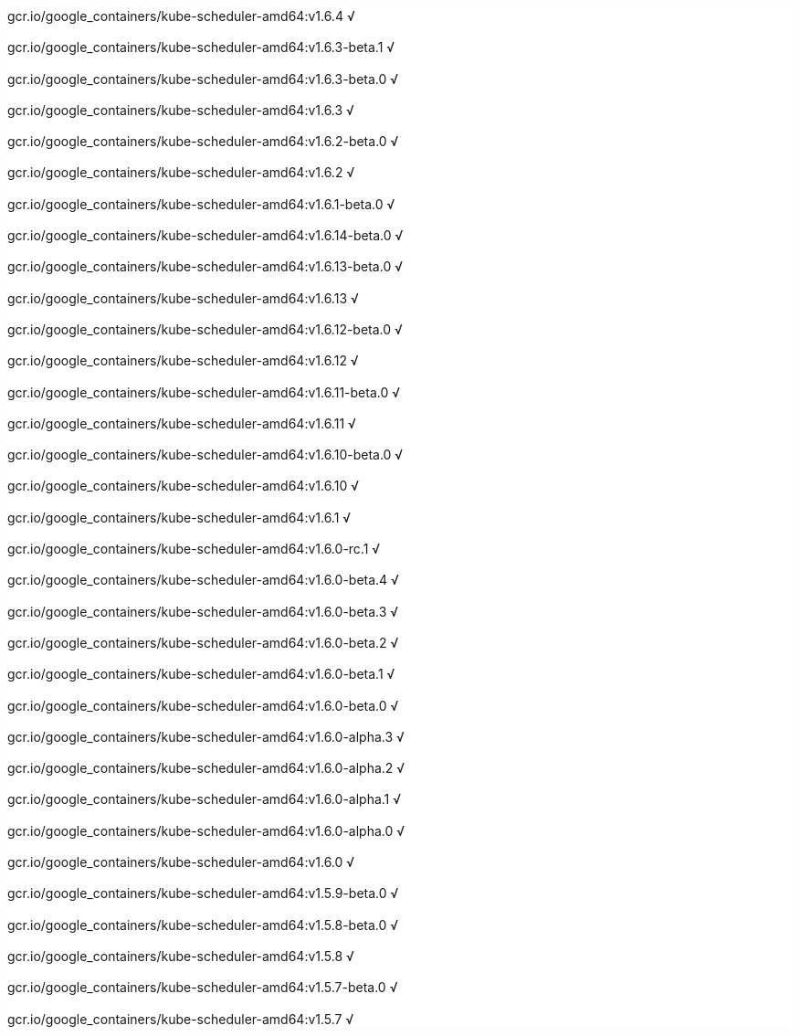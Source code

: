 gcr.io/google_containers/kube-scheduler-amd64:v1.6.4 √

gcr.io/google_containers/kube-scheduler-amd64:v1.6.3-beta.1 √

gcr.io/google_containers/kube-scheduler-amd64:v1.6.3-beta.0 √

gcr.io/google_containers/kube-scheduler-amd64:v1.6.3 √

gcr.io/google_containers/kube-scheduler-amd64:v1.6.2-beta.0 √

gcr.io/google_containers/kube-scheduler-amd64:v1.6.2 √

gcr.io/google_containers/kube-scheduler-amd64:v1.6.1-beta.0 √

gcr.io/google_containers/kube-scheduler-amd64:v1.6.14-beta.0 √

gcr.io/google_containers/kube-scheduler-amd64:v1.6.13-beta.0 √

gcr.io/google_containers/kube-scheduler-amd64:v1.6.13 √

gcr.io/google_containers/kube-scheduler-amd64:v1.6.12-beta.0 √

gcr.io/google_containers/kube-scheduler-amd64:v1.6.12 √

gcr.io/google_containers/kube-scheduler-amd64:v1.6.11-beta.0 √

gcr.io/google_containers/kube-scheduler-amd64:v1.6.11 √

gcr.io/google_containers/kube-scheduler-amd64:v1.6.10-beta.0 √

gcr.io/google_containers/kube-scheduler-amd64:v1.6.10 √

gcr.io/google_containers/kube-scheduler-amd64:v1.6.1 √

gcr.io/google_containers/kube-scheduler-amd64:v1.6.0-rc.1 √

gcr.io/google_containers/kube-scheduler-amd64:v1.6.0-beta.4 √

gcr.io/google_containers/kube-scheduler-amd64:v1.6.0-beta.3 √

gcr.io/google_containers/kube-scheduler-amd64:v1.6.0-beta.2 √

gcr.io/google_containers/kube-scheduler-amd64:v1.6.0-beta.1 √

gcr.io/google_containers/kube-scheduler-amd64:v1.6.0-beta.0 √

gcr.io/google_containers/kube-scheduler-amd64:v1.6.0-alpha.3 √

gcr.io/google_containers/kube-scheduler-amd64:v1.6.0-alpha.2 √

gcr.io/google_containers/kube-scheduler-amd64:v1.6.0-alpha.1 √

gcr.io/google_containers/kube-scheduler-amd64:v1.6.0-alpha.0 √

gcr.io/google_containers/kube-scheduler-amd64:v1.6.0 √

gcr.io/google_containers/kube-scheduler-amd64:v1.5.9-beta.0 √

gcr.io/google_containers/kube-scheduler-amd64:v1.5.8-beta.0 √

gcr.io/google_containers/kube-scheduler-amd64:v1.5.8 √

gcr.io/google_containers/kube-scheduler-amd64:v1.5.7-beta.0 √

gcr.io/google_containers/kube-scheduler-amd64:v1.5.7 √
